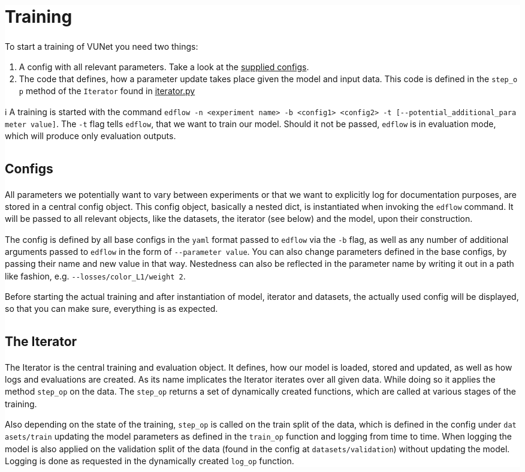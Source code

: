 # Training

To start a training of VUNet you need two things:

1. A config with all relevant parameters. Take a look at the [supplied
   configs](VUNet/configs/).
2. The code that defines, how a parameter update takes place given the model
   and input data. This code is defined in the `step_op` method of the
   `Iterator` found in [iterator.py](VUNet/iterator.py)

:information_source: A training is started with the command `edflow -n
<experiment name> -b <config1> <config2> -t [--potential_additional_parameter
value]`. The `-t` flag tells `edflow`, that we want to train our model. Should
it not be passed, `edflow` is in evaluation mode, which will produce only
evaluation outputs.


## Configs

All parameters we potentially want to vary between experiments or that we want
to explicitly log for documentation purposes, are stored in a central config
object. This config object, basically a nested dict, is instantiated when
invoking the `edflow` command. It will be passed to all relevant objects, like
the datasets, the iterator (see below) and the model, upon their construction.

The config is defined by all base configs in the `yaml` format passed to `edflow`
via the `-b` flag, as well as any number of additional arguments passed to
`edflow` in the form of `--parameter value`. You can also change parameters
defined in the base configs, by passing their name and new value in that way.
Nestedness can also be reflected in the parameter name by writing it out in a
path like fashion, e.g. `--losses/color_L1/weight 2`.

Before starting the actual training and after instantiation of model, iterator
and datasets, the actually used config will be displayed, so that you can make
sure, everything is as expected.


## The Iterator

The Iterator is the central training and evaluation object. It defines, how our
model is loaded, stored and updated, as well as how logs and evaluations are
created. As its name implicates the Iterator iterates over all given data.
While doing so it applies the method `step_op` on the data.
The `step_op` returns a set of dynamically created functions, which are called
at various stages of the training.

Also depending on the state of the training, `step_op` is called on the
train split of the data, which is defined in the config under `datasets/train`
updating the model parameters as defined in the `train_op` function and logging
from time to time. When logging the model is also applied on the validation
split of the data (found in the config at `datasets/validation`) without
updating the model. Logging is done as requested in the dynamically created
`log_op` function.
